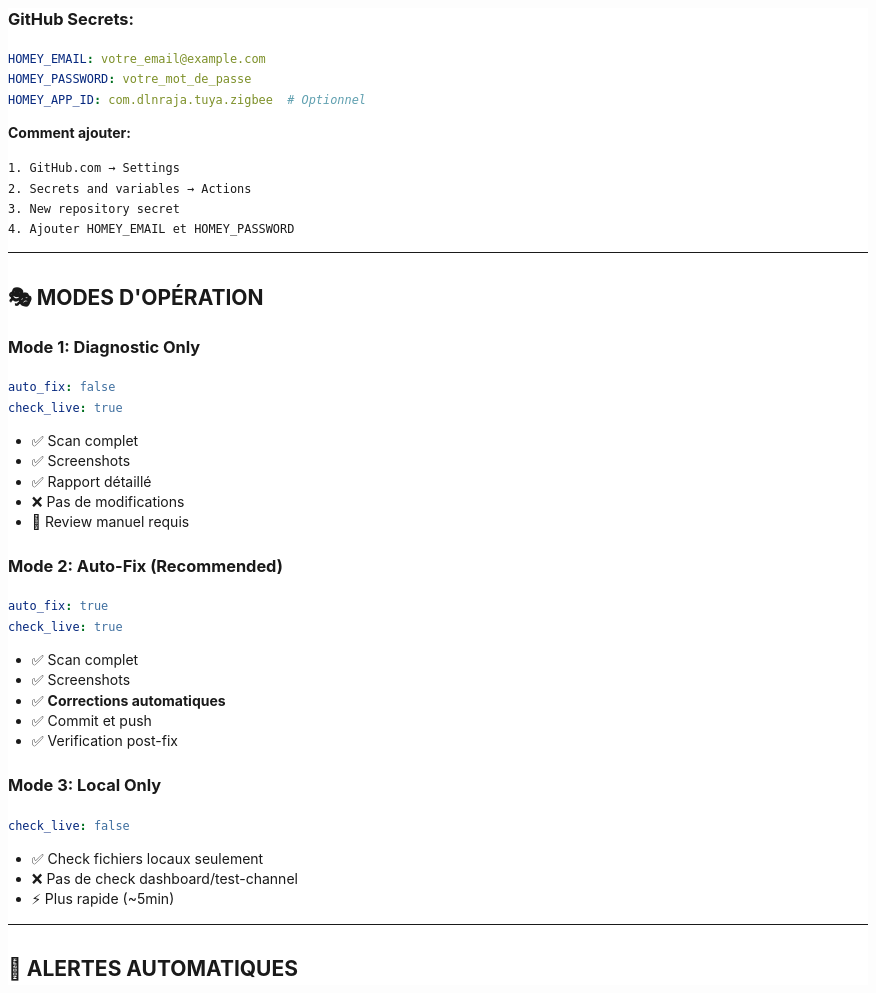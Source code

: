 ### **GitHub Secrets:**

```yaml
HOMEY_EMAIL: votre_email@example.com
HOMEY_PASSWORD: votre_mot_de_passe
HOMEY_APP_ID: com.dlnraja.tuya.zigbee  # Optionnel
```

**Comment ajouter:**
```
1. GitHub.com → Settings
2. Secrets and variables → Actions
3. New repository secret
4. Ajouter HOMEY_EMAIL et HOMEY_PASSWORD
```

---

## 🎭 MODES D'OPÉRATION

### **Mode 1: Diagnostic Only**
```yaml
auto_fix: false
check_live: true
```
- ✅ Scan complet
- ✅ Screenshots
- ✅ Rapport détaillé
- ❌ Pas de modifications
- 📝 Review manuel requis

### **Mode 2: Auto-Fix (Recommended)**
```yaml
auto_fix: true
check_live: true
```
- ✅ Scan complet
- ✅ Screenshots
- ✅ **Corrections automatiques**
- ✅ Commit et push
- ✅ Verification post-fix

### **Mode 3: Local Only**
```yaml
check_live: false
```
- ✅ Check fichiers locaux seulement
- ❌ Pas de check dashboard/test-channel
- ⚡ Plus rapide (~5min)

---

## 🚨 ALERTES AUTOMATIQUES
